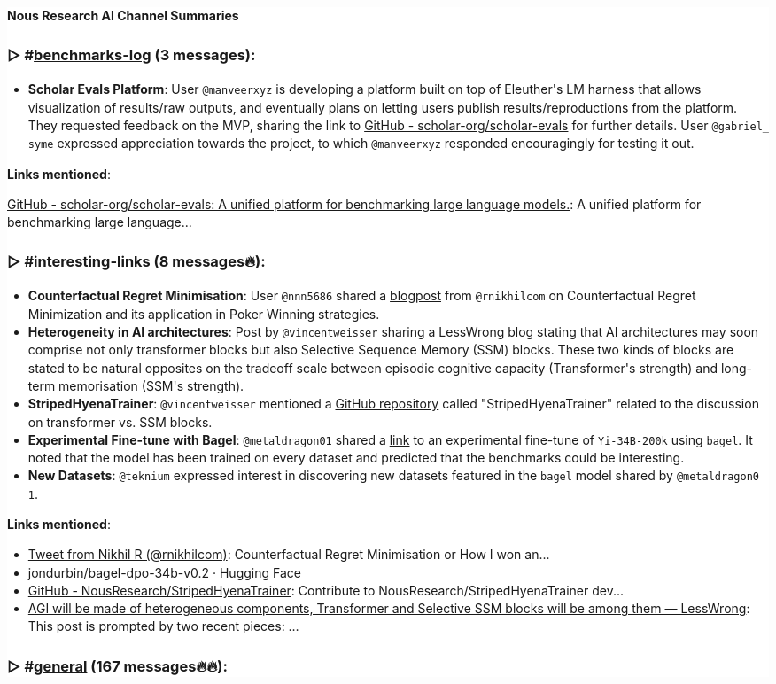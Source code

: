 **Nous Research AI Channel Summaries**

### ▷ #[benchmarks-log](https://discord.com/channels/1053877538025386074/1131747216244092928/) (3 messages): 
        
- **Scholar Evals Platform**: User `@manveerxyz` is developing a platform built on top of Eleuther's LM harness that allows visualization of results/raw outputs, and eventually plans on letting users publish results/reproductions from the platform. They requested feedback on the MVP, sharing the link to [GitHub - scholar-org/scholar-evals](https://github.com/scholar-org/scholar-evals) for further details. User `@gabriel_syme` expressed appreciation towards the project, to which `@manveerxyz` responded encouragingly for testing it out.


**Links mentioned**:

[GitHub - scholar-org/scholar-evals: A unified platform for benchmarking large language models.](https://github.com/scholar-org/scholar-evals): A unified platform for benchmarking large language...


### ▷ #[interesting-links](https://discord.com/channels/1053877538025386074/1132352574750728192/) (8 messages🔥): 
        
- **Counterfactual Regret Minimisation**: User `@nnn5686` shared a [blogpost](https://rnikhil.com/2023/12/31/ai-cfr-solver-poker.html) from `@rnikhilcom` on Counterfactual Regret Minimization and its application in Poker Winning strategies.
- **Heterogeneity in AI architectures**: Post by `@vincentweisser` sharing a [LessWrong blog](https://www.lesswrong.com/posts/Btom6dX5swTuteKce/agi-will-be-made-of-heterogeneous-components-transformer-and#comments) stating that AI architectures may soon comprise not only transformer blocks but also Selective Sequence Memory (SSM) blocks. These two kinds of blocks are stated to be natural opposites on the tradeoff scale between episodic cognitive capacity (Transformer's strength) and long-term memorisation (SSM's strength).
- **StripedHyenaTrainer**: `@vincentweisser` mentioned a [GitHub repository](https://github.com/NousResearch/StripedHyenaTrainer) called "StripedHyenaTrainer" related to the discussion on transformer vs. SSM blocks.
- **Experimental Fine-tune with Bagel**: `@metaldragon01` shared a [link](https://huggingface.co/jondurbin/bagel-dpo-34b-v0.2) to an experimental fine-tune of `Yi-34B-200k` using `bagel`. It noted that the model has been trained on every dataset and predicted that the benchmarks could be interesting.
- **New Datasets**: `@teknium` expressed interest in discovering new datasets featured in the `bagel` model shared by `@metaldragon01`.

**Links mentioned**:

- [Tweet from Nikhil R (@rnikhilcom)](https://x.com/rnikhilcom/status/1741416707338756259?s=46): Counterfactual Regret Minimisation or How I won an...
- [jondurbin/bagel-dpo-34b-v0.2 · Hugging Face](https://huggingface.co/jondurbin/bagel-dpo-34b-v0.2)
- [GitHub - NousResearch/StripedHyenaTrainer](https://github.com/NousResearch/StripedHyenaTrainer): Contribute to NousResearch/StripedHyenaTrainer dev...
- [AGI will be made of heterogeneous components, Transformer and Selective SSM blocks will be among them — LessWrong](https://www.lesswrong.com/posts/Btom6dX5swTuteKce/agi-will-be-made-of-heterogeneous-components-transformer-and#comments): This post is prompted by two recent pieces: …


### ▷ #[general](https://discord.com/channels/1053877538025386074/1149866623109439599/) (167 messages🔥🔥): 
        